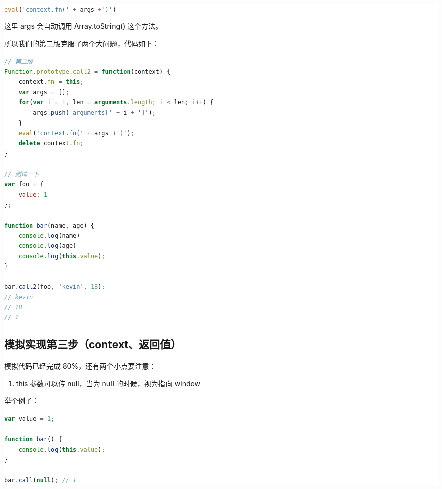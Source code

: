 ```js
eval('context.fn(' + args +')')
```

这里 args 会自动调用 Array.toString() 这个方法。

所以我们的第二版克服了两个大问题，代码如下：

```js
// 第二版
Function.prototype.call2 = function(context) {
    context.fn = this;
    var args = [];
    for(var i = 1, len = arguments.length; i < len; i++) {
        args.push('arguments[' + i + ']');
    }
    eval('context.fn(' + args +')');
    delete context.fn;
}

// 测试一下
var foo = {
    value: 1
};

function bar(name, age) {
    console.log(name)
    console.log(age)
    console.log(this.value);
}

bar.call2(foo, 'kevin', 18); 
// kevin
// 18
// 1
```

## 模拟实现第三步（context、返回值）

模拟代码已经完成 80%，还有两个小点要注意：

1. this 参数可以传 null，当为 null 的时候，视为指向 window

举个例子：

```js
var value = 1;

function bar() {
    console.log(this.value);
}

bar.call(null); // 1
```
